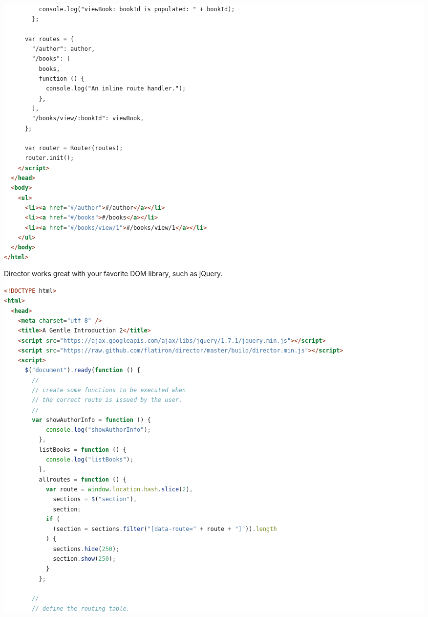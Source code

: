 ```html
          console.log("viewBook: bookId is populated: " + bookId);
        };

      var routes = {
        "/author": author,
        "/books": [
          books,
          function () {
            console.log("An inline route handler.");
          },
        ],
        "/books/view/:bookId": viewBook,
      };

      var router = Router(routes);
      router.init();
    </script>
  </head>
  <body>
    <ul>
      <li><a href="#/author">#/author</a></li>
      <li><a href="#/books">#/books</a></li>
      <li><a href="#/books/view/1">#/books/view/1</a></li>
    </ul>
  </body>
</html>
```

Director works great with your favorite DOM library, such as jQuery.

```html
<!DOCTYPE html>
<html>
  <head>
    <meta charset="utf-8" />
    <title>A Gentle Introduction 2</title>
    <script src="https://ajax.googleapis.com/ajax/libs/jquery/1.7.1/jquery.min.js"></script>
    <script src="https://raw.github.com/flatiron/director/master/build/director.min.js"></script>
    <script>
      $("document").ready(function () {
        //
        // create some functions to be executed when
        // the correct route is issued by the user.
        //
        var showAuthorInfo = function () {
            console.log("showAuthorInfo");
          },
          listBooks = function () {
            console.log("listBooks");
          },
          allroutes = function () {
            var route = window.location.hash.slice(2),
              sections = $("section"),
              section;
            if (
              (section = sections.filter("[data-route=" + route + "]")).length
            ) {
              sections.hide(250);
              section.show(250);
            }
          };

        //
        // define the routing table.
```

[0]: http://github.com/flatiron/director
[1]: https://github.com/flatiron/director/blob/master/build/director.min.js
[2]: http://github.com/flatiron/flatiron
[3]: http://github.com/flatiron/union